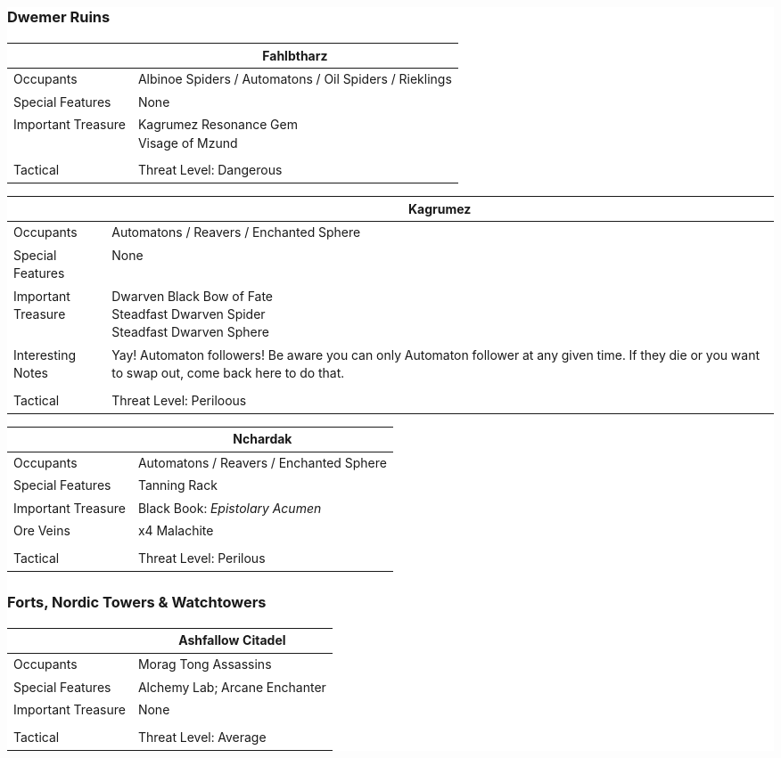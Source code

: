 	  
### Dwemer Ruins

|   | Fahlbtharz |
| :--- | --- |
| Occupants | Albinoe Spiders / Automatons / Oil Spiders / Rieklings |
| Special Features | None |
| Important Treasure | Kagrumez Resonance Gem<br/>Visage of Mzund |
|||
| Tactical | Threat Level: Dangerous |

|   | Kagrumez |
| :--- | --- |
| Occupants | Automatons / Reavers / Enchanted Sphere |
| Special Features | None |
| Important Treasure | Dwarven Black Bow of Fate<br/>Steadfast Dwarven Spider<br/>Steadfast Dwarven Sphere |
| Interesting Notes | Yay! Automaton followers! Be aware you can only Automaton follower at any given time. If they die or you want to swap out, come back here to do that. |
|||
| Tactical | Threat Level: Periloous |

|   | Nchardak |
| :--- | --- |
| Occupants | Automatons / Reavers / Enchanted Sphere |
| Special Features | Tanning Rack |
| Important Treasure | Black Book: *Epistolary Acumen* |
| Ore Veins | x4 Malachite |
|||
| Tactical | Threat Level: Perilous |



### Forts, Nordic Towers & Watchtowers

|   | Ashfallow Citadel |
| :--- | --- |
| Occupants | Morag Tong Assassins |
| Special Features | Alchemy Lab; Arcane Enchanter |
| Important Treasure | None |
|||
| Tactical | Threat Level: Average |
